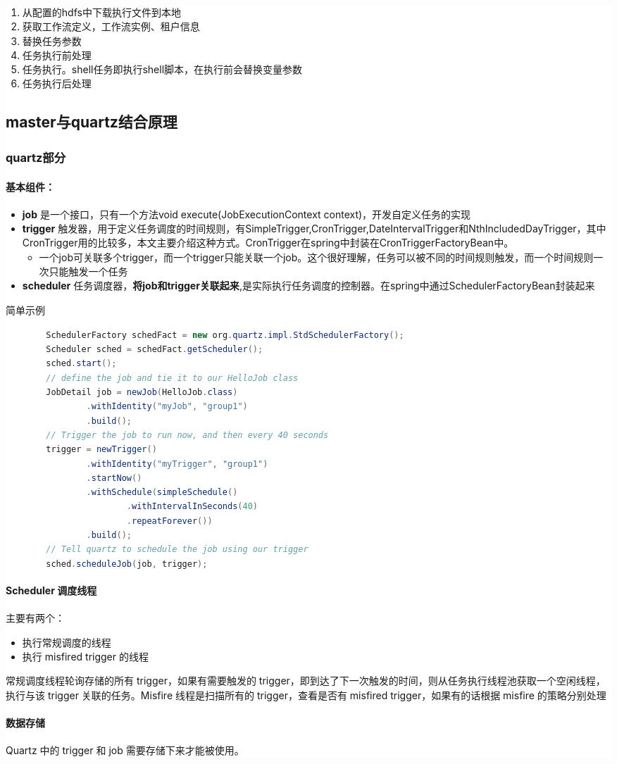 1. 从配置的hdfs中下载执行文件到本地
2. 获取工作流定义，工作流实例、租户信息
3. 替换任务参数
4. 任务执行前处理
5. 任务执行。shell任务即执行shell脚本，在执行前会替换变量参数
6. 任务执行后处理

## master与quartz结合原理

### quartz部分

#### 基本组件：

- **job**  是一个接口，只有一个方法void execute(JobExecutionContext context)，开发自定义任务的实现
- **trigger** 触发器，用于定义任务调度的时间规则，有SimpleTrigger,CronTrigger,DateIntervalTrigger和NthIncludedDayTrigger，其中CronTrigger用的比较多，本文主要介绍这种方式。CronTrigger在spring中封装在CronTriggerFactoryBean中。
  - 一个job可关联多个trigger，而一个trigger只能关联一个job。这个很好理解，任务可以被不同的时间规则触发，而一个时间规则一次只能触发一个任务
- **scheduler** 任务调度器，**将job和trigger关联起来**,是实际执行任务调度的控制器。在spring中通过SchedulerFactoryBean封装起来

简单示例

```java
        SchedulerFactory schedFact = new org.quartz.impl.StdSchedulerFactory();
        Scheduler sched = schedFact.getScheduler();
        sched.start();
        // define the job and tie it to our HelloJob class
        JobDetail job = newJob(HelloJob.class)
                .withIdentity("myJob", "group1")
                .build();
        // Trigger the job to run now, and then every 40 seconds
        trigger = newTrigger()
                .withIdentity("myTrigger", "group1")
                .startNow()
                .withSchedule(simpleSchedule()
                        .withIntervalInSeconds(40)
                        .repeatForever())
                .build();
        // Tell quartz to schedule the job using our trigger
        sched.scheduleJob(job, trigger);
```

#### Scheduler 调度线程

主要有两个：

- 执行常规调度的线程
- 执行 misfired trigger 的线程

常规调度线程轮询存储的所有 trigger，如果有需要触发的 trigger，即到达了下一次触发的时间，则从任务执行线程池获取一个空闲线程，执行与该 trigger 关联的任务。Misfire 线程是扫描所有的 trigger，查看是否有 misfired trigger，如果有的话根据 misfire 的策略分别处理

#### 数据存储

Quartz 中的 trigger 和 job 需要存储下来才能被使用。
